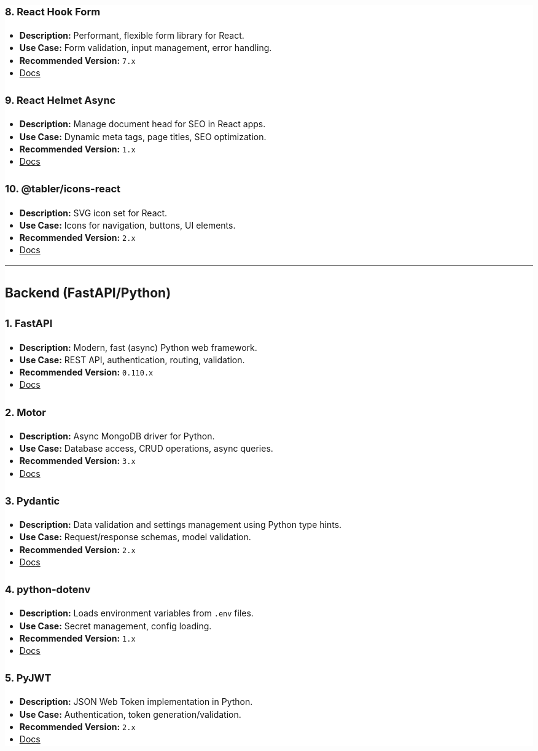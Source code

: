 ### 8. React Hook Form
- **Description:** Performant, flexible form library for React.
- **Use Case:** Form validation, input management, error handling.
- **Recommended Version:** `7.x`
- [Docs](https://react-hook-form.com/)

### 9. React Helmet Async
- **Description:** Manage document head for SEO in React apps.
- **Use Case:** Dynamic meta tags, page titles, SEO optimization.
- **Recommended Version:** `1.x`
- [Docs](https://github.com/staylor/react-helmet-async)

### 10. @tabler/icons-react
- **Description:** SVG icon set for React.
- **Use Case:** Icons for navigation, buttons, UI elements.
- **Recommended Version:** `2.x`
- [Docs](https://tabler-icons.io/)

---

## Backend (FastAPI/Python)

### 1. FastAPI
- **Description:** Modern, fast (async) Python web framework.
- **Use Case:** REST API, authentication, routing, validation.
- **Recommended Version:** `0.110.x`
- [Docs](https://fastapi.tiangolo.com/)

### 2. Motor
- **Description:** Async MongoDB driver for Python.
- **Use Case:** Database access, CRUD operations, async queries.
- **Recommended Version:** `3.x`
- [Docs](https://motor.readthedocs.io/)

### 3. Pydantic
- **Description:** Data validation and settings management using Python type hints.
- **Use Case:** Request/response schemas, model validation.
- **Recommended Version:** `2.x`
- [Docs](https://docs.pydantic.dev/)

### 4. python-dotenv
- **Description:** Loads environment variables from `.env` files.
- **Use Case:** Secret management, config loading.
- **Recommended Version:** `1.x`
- [Docs](https://pypi.org/project/python-dotenv/)

### 5. PyJWT
- **Description:** JSON Web Token implementation in Python.
- **Use Case:** Authentication, token generation/validation.
- **Recommended Version:** `2.x`
- [Docs](https://pyjwt.readthedocs.io/)
